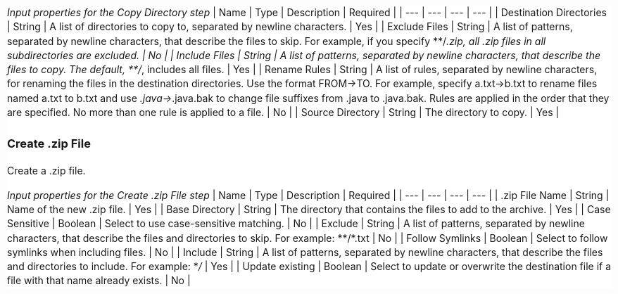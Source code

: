 
*Input properties for the Copy Directory step*  | Name | Type | 
Description | Required |
| --- | --- | --- | --- |
| Destination Directories | String | A list of directories to copy 
to, separated by newline characters. | Yes |
| Exclude Files | String | A list of patterns, separated by newline 
characters, that describe the files to skip. For example, if you specify **/*.zip, all .zip files in all subdirectories 
are excluded. | No |
| Include Files | String | A list of patterns, separated by newline characters, that describe the 
files to copy. The default, **/*, includes all files. | Yes |
| Rename Rules | String | A list of rules, separated by 
newline characters, for renaming the files in the destination directories.
Use the format FROM->TO. For example, specify
 a.txt->b.txt to rename files
named a.txt to b.txt and use *.java->*.java.bak to change file suffixes
from .java to 
.java.bak.
Rules are applied in the order that they are specified. No more than one rule is applied to a file. | No |
| 
Source Directory | String | The directory to copy. | Yes |


### Create .zip File


Create a .zip file.




*Input 
properties for the Create .zip File step*  | Name | Type | Description | Required |
| --- | --- | --- | --- |
| .zip 
File Name | String | Name of the new .zip file. | Yes |
| Base Directory | String | The directory that contains the 
files to add to the archive. | Yes |
| Case Sensitive | Boolean | Select to use case-sensitive matching. | No |
| 
Exclude | String | A list of patterns, separated by newline characters, that describe the files and directories to skip.
 For example: **/*.txt | No |
| Follow Symlinks | Boolean | Select to follow symlinks when including files. | No |
| 
Include | String | A list of patterns, separated by newline characters, that describe the files and directories to 
include. For example: **/* | Yes |
| Update existing | Boolean | Select to update or overwrite the destination file if a
 file with that name already exists. | No |
